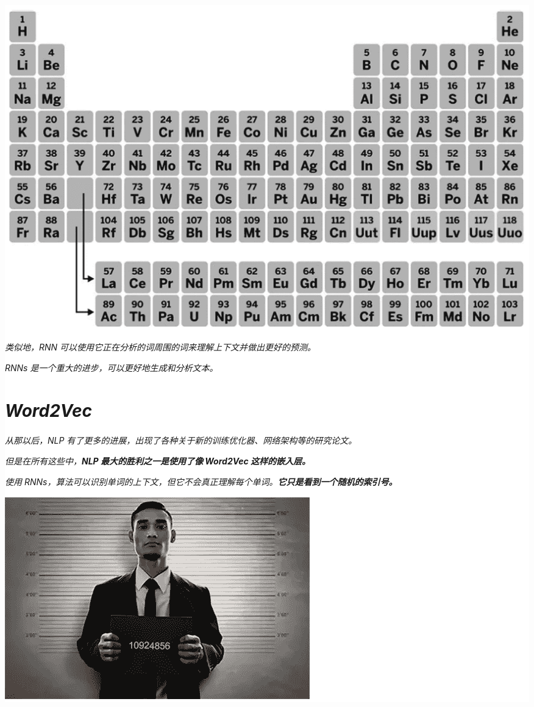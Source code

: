 *![](img/c0bcbdc3a126cdfe23503f32bb89d60e.png)*

*类似地，RNN 可以使用它正在分析的词周围的词来理解上下文并做出更好的预测。*

*RNNs 是一个重大的进步，可以更好地生成和分析文本。*

# *Word2Vec*

*从那以后，NLP 有了更多的进展，出现了各种关于新的训练优化器、网络架构等的研究论文。*

*但是在所有这些中，**NLP 最大的胜利之一是使用了像 Word2Vec 这样的嵌入层。***

*使用 RNNs，算法可以识别单词的上下文，但它不会真正理解每个单词。**它只是看到一个随机的索引号。***

*![](img/3b5ceedb9b82683b6e21aedb93d4bdb2.png)*
